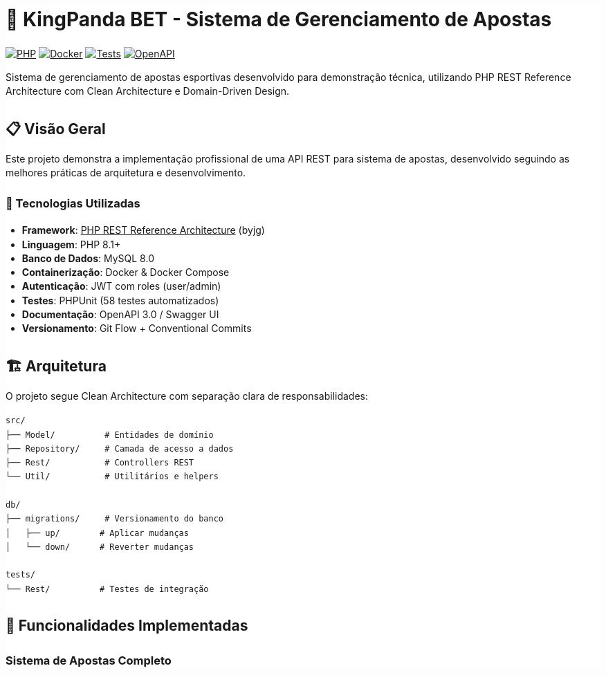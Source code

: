 # 🎰 KingPanda BET - Sistema de Gerenciamento de Apostas

[![PHP](https://img.shields.io/badge/PHP-8.1+-blue.svg)](https://www.php.net)
[![Docker](https://img.shields.io/badge/Docker-Ready-green.svg)](https://www.docker.com)
[![Tests](https://img.shields.io/badge/Tests-58%20passing-success.svg)](tests/)
[![OpenAPI](https://img.shields.io/badge/OpenAPI-3.0-orange.svg)](public/docs/openapi.json)

Sistema de gerenciamento de apostas esportivas desenvolvido para demonstração técnica, utilizando PHP REST Reference Architecture com Clean Architecture e Domain-Driven Design.

## 📋 Visão Geral

Este projeto demonstra a implementação profissional de uma API REST para sistema de apostas, desenvolvido seguindo as melhores práticas de arquitetura e desenvolvimento.

### 🚀 Tecnologias Utilizadas

- **Framework**: [PHP REST Reference Architecture](https://github.com/byjg/php-rest-reference-architecture) (byjg)
- **Linguagem**: PHP 8.1+
- **Banco de Dados**: MySQL 8.0
- **Containerização**: Docker & Docker Compose
- **Autenticação**: JWT com roles (user/admin)
- **Testes**: PHPUnit (58 testes automatizados)
- **Documentação**: OpenAPI 3.0 / Swagger UI
- **Versionamento**: Git Flow + Conventional Commits

## 🏗️ Arquitetura

O projeto segue Clean Architecture com separação clara de responsabilidades:

```
src/
├── Model/          # Entidades de domínio
├── Repository/     # Camada de acesso a dados
├── Rest/           # Controllers REST
└── Util/           # Utilitários e helpers

db/
├── migrations/     # Versionamento do banco
│   ├── up/        # Aplicar mudanças
│   └── down/      # Reverter mudanças

tests/
└── Rest/          # Testes de integração
```

## 🎲 Funcionalidades Implementadas

### Sistema de Apostas Completo
